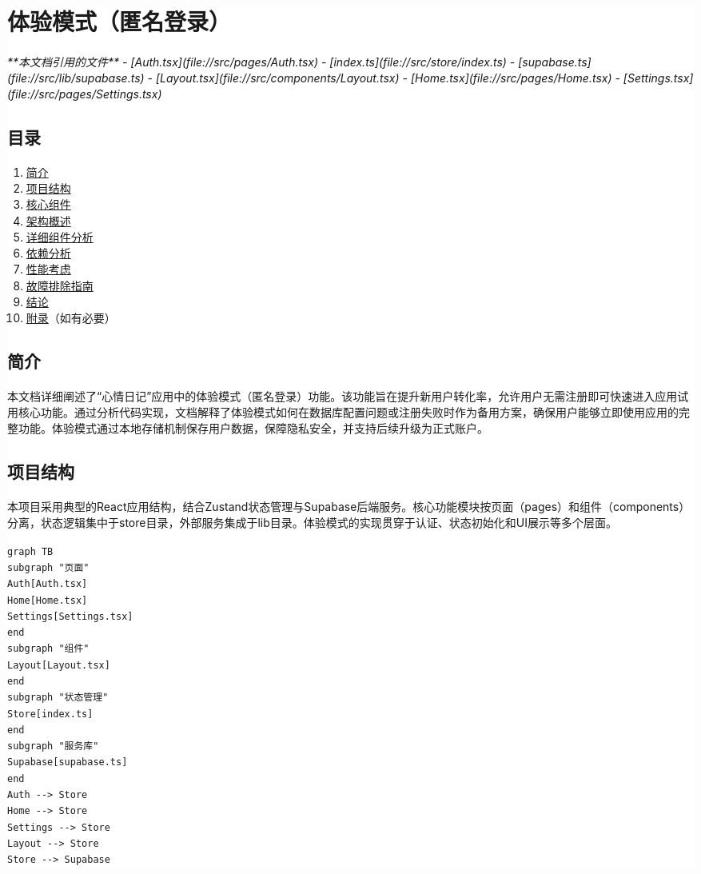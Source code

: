 # 体验模式（匿名登录）

<cite>
**本文档引用的文件**
- [Auth.tsx](file://src/pages/Auth.tsx)
- [index.ts](file://src/store/index.ts)
- [supabase.ts](file://src/lib/supabase.ts)
- [Layout.tsx](file://src/components/Layout.tsx)
- [Home.tsx](file://src/pages/Home.tsx)
- [Settings.tsx](file://src/pages/Settings.tsx)
</cite>

## 目录
1. [简介](#简介)
2. [项目结构](#项目结构)
3. [核心组件](#核心组件)
4. [架构概述](#架构概述)
5. [详细组件分析](#详细组件分析)
6. [依赖分析](#依赖分析)
7. [性能考虑](#性能考虑)
8. [故障排除指南](#故障排除指南)
9. [结论](#结论)
10. [附录](#附录)（如有必要）

## 简介
本文档详细阐述了“心情日记”应用中的体验模式（匿名登录）功能。该功能旨在提升新用户转化率，允许用户无需注册即可快速进入应用试用核心功能。通过分析代码实现，文档解释了体验模式如何在数据库配置问题或注册失败时作为备用方案，确保用户能够立即使用应用的完整功能。体验模式通过本地存储机制保存用户数据，保障隐私安全，并支持后续升级为正式账户。

## 项目结构
本项目采用典型的React应用结构，结合Zustand状态管理与Supabase后端服务。核心功能模块按页面（pages）和组件（components）分离，状态逻辑集中于store目录，外部服务集成于lib目录。体验模式的实现贯穿于认证、状态初始化和UI展示等多个层面。

```mermaid
graph TB
subgraph "页面"
Auth[Auth.tsx]
Home[Home.tsx]
Settings[Settings.tsx]
end
subgraph "组件"
Layout[Layout.tsx]
end
subgraph "状态管理"
Store[index.ts]
end
subgraph "服务库"
Supabase[supabase.ts]
end
Auth --> Store
Home --> Store
Settings --> Store
Layout --> Store
Store --> Supabase
```
